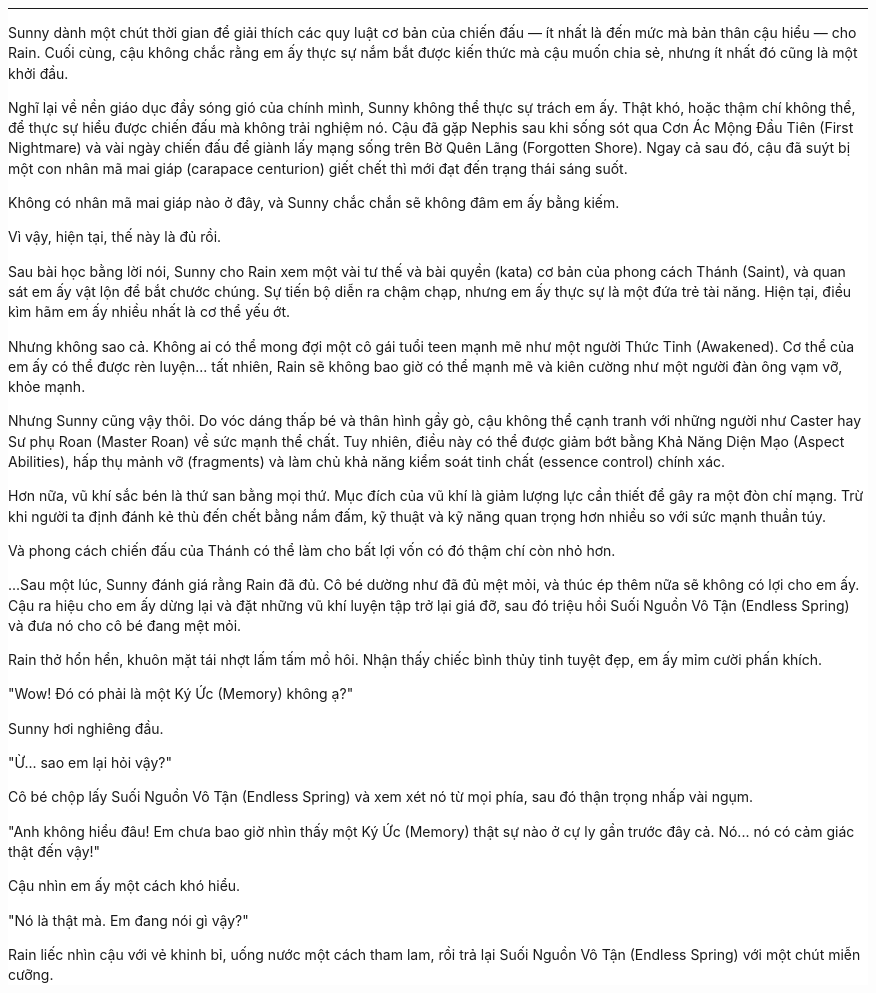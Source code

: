 ***

Sunny dành một chút thời gian để giải thích các quy luật cơ bản của chiến đấu — ít nhất là đến mức mà bản thân cậu hiểu — cho Rain. Cuối cùng, cậu không chắc rằng em ấy thực sự nắm bắt được kiến thức mà cậu muốn chia sẻ, nhưng ít nhất đó cũng là một khởi đầu.

Nghĩ lại về nền giáo dục đầy sóng gió của chính mình, Sunny không thể thực sự trách em ấy. Thật khó, hoặc thậm chí không thể, để thực sự hiểu được chiến đấu mà không trải nghiệm nó. Cậu đã gặp Nephis sau khi sống sót qua Cơn Ác Mộng Đầu Tiên (First Nightmare) và vài ngày chiến đấu để giành lấy mạng sống trên Bờ Quên Lãng (Forgotten Shore). Ngay cả sau đó, cậu đã suýt bị một con nhân mã mai giáp (carapace centurion) giết chết thì mới đạt đến trạng thái sáng suốt.

Không có nhân mã mai giáp nào ở đây, và Sunny chắc chắn sẽ không đâm em ấy bằng kiếm.

Vì vậy, hiện tại, thế này là đủ rồi.

Sau bài học bằng lời nói, Sunny cho Rain xem một vài tư thế và bài quyền (kata) cơ bản của phong cách Thánh (Saint), và quan sát em ấy vật lộn để bắt chước chúng. Sự tiến bộ diễn ra chậm chạp, nhưng em ấy thực sự là một đứa trẻ tài năng. Hiện tại, điều kìm hãm em ấy nhiều nhất là cơ thể yếu ớt.

Nhưng không sao cả. Không ai có thể mong đợi một cô gái tuổi teen mạnh mẽ như một người Thức Tỉnh (Awakened). Cơ thể của em ấy có thể được rèn luyện... tất nhiên, Rain sẽ không bao giờ có thể mạnh mẽ và kiên cường như một người đàn ông vạm vỡ, khỏe mạnh.

Nhưng Sunny cũng vậy thôi. Do vóc dáng thấp bé và thân hình gầy gò, cậu không thể cạnh tranh với những người như Caster hay Sư phụ Roan (Master Roan) về sức mạnh thể chất. Tuy nhiên, điều này có thể được giảm bớt bằng Khả Năng Diện Mạo (Aspect Abilities), hấp thụ mảnh vỡ (fragments) và làm chủ khả năng kiểm soát tinh chất (essence control) chính xác.

Hơn nữa, vũ khí sắc bén là thứ san bằng mọi thứ. Mục đích của vũ khí là giảm lượng lực cần thiết để gây ra một đòn chí mạng. Trừ khi người ta định đánh kẻ thù đến chết bằng nắm đấm, kỹ thuật và kỹ năng quan trọng hơn nhiều so với sức mạnh thuần túy.

Và phong cách chiến đấu của Thánh có thể làm cho bất lợi vốn có đó thậm chí còn nhỏ hơn.

...Sau một lúc, Sunny đánh giá rằng Rain đã đủ. Cô bé dường như đã đủ mệt mỏi, và thúc ép thêm nữa sẽ không có lợi cho em ấy. Cậu ra hiệu cho em ấy dừng lại và đặt những vũ khí luyện tập trở lại giá đỡ, sau đó triệu hồi Suối Nguồn Vô Tận (Endless Spring) và đưa nó cho cô bé đang mệt mỏi.

Rain thở hổn hển, khuôn mặt tái nhợt lấm tấm mồ hôi. Nhận thấy chiếc bình thủy tinh tuyệt đẹp, em ấy mỉm cười phấn khích.

"Wow! Đó có phải là một Ký Ức (Memory) không ạ?"

Sunny hơi nghiêng đầu.

"Ừ... sao em lại hỏi vậy?"

Cô bé chộp lấy Suối Nguồn Vô Tận (Endless Spring) và xem xét nó từ mọi phía, sau đó thận trọng nhấp vài ngụm.

"Anh không hiểu đâu! Em chưa bao giờ nhìn thấy một Ký Ức (Memory) thật sự nào ở cự ly gần trước đây cả. Nó... nó có cảm giác thật đến vậy!"

Cậu nhìn em ấy một cách khó hiểu.

"Nó là thật mà. Em đang nói gì vậy?"

Rain liếc nhìn cậu với vẻ khinh bỉ, uống nước một cách tham lam, rồi trả lại Suối Nguồn Vô Tận (Endless Spring) với một chút miễn cưỡng.
